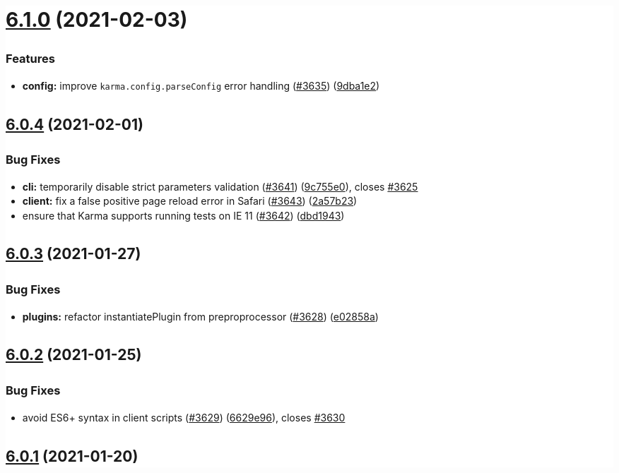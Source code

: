 # [6.1.0](https://github.com/karma-runner/karma/compare/v6.0.4...v6.1.0) (2021-02-03)


### Features

* **config:** improve `karma.config.parseConfig` error handling ([#3635](https://github.com/karma-runner/karma/issues/3635)) ([9dba1e2](https://github.com/karma-runner/karma/commit/9dba1e20af48d4885e1a1c6da8c08454acb0db9d))

## [6.0.4](https://github.com/karma-runner/karma/compare/v6.0.3...v6.0.4) (2021-02-01)


### Bug Fixes

* **cli:** temporarily disable strict parameters validation ([#3641](https://github.com/karma-runner/karma/issues/3641)) ([9c755e0](https://github.com/karma-runner/karma/commit/9c755e0d61f1e8fb0fed1281fc8a331d5f1734be)), closes [#3625](https://github.com/karma-runner/karma/issues/3625)
* **client:** fix a false positive page reload error in Safari ([#3643](https://github.com/karma-runner/karma/issues/3643)) ([2a57b23](https://github.com/karma-runner/karma/commit/2a57b230cd6b27e1a6e903ca6557c5a6b3e31bf6))
* ensure that Karma supports running tests on IE 11 ([#3642](https://github.com/karma-runner/karma/issues/3642)) ([dbd1943](https://github.com/karma-runner/karma/commit/dbd1943e6901c4cb86280db7663afde32f9ab86c))

## [6.0.3](https://github.com/karma-runner/karma/compare/v6.0.2...v6.0.3) (2021-01-27)


### Bug Fixes

* **plugins:** refactor instantiatePlugin from preproprocessor ([#3628](https://github.com/karma-runner/karma/issues/3628)) ([e02858a](https://github.com/karma-runner/karma/commit/e02858ae0d0de3f05add976b10e4b6b935cc3dd7))

## [6.0.2](https://github.com/karma-runner/karma/compare/v6.0.1...v6.0.2) (2021-01-25)


### Bug Fixes

* avoid ES6+ syntax in client scripts ([#3629](https://github.com/karma-runner/karma/issues/3629)) ([6629e96](https://github.com/karma-runner/karma/commit/6629e96901dbeae24fbaa4d0bfa009618fb8ee75)), closes [#3630](https://github.com/karma-runner/karma/issues/3630)

## [6.0.1](https://github.com/karma-runner/karma/compare/v6.0.0...v6.0.1) (2021-01-20)

